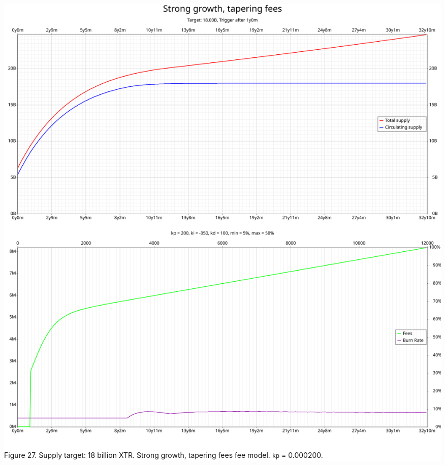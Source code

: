 ![Strong growth, tapering fees](/assets/rfc-323/throttle_18000000000.000000%20T_Strong%20growth%2C%20tapering%20fees_0.000200.svg)

Figure 27. Supply target: 18 billion XTR. Strong growth, tapering fees fee model. `kp` = 0.000200.
